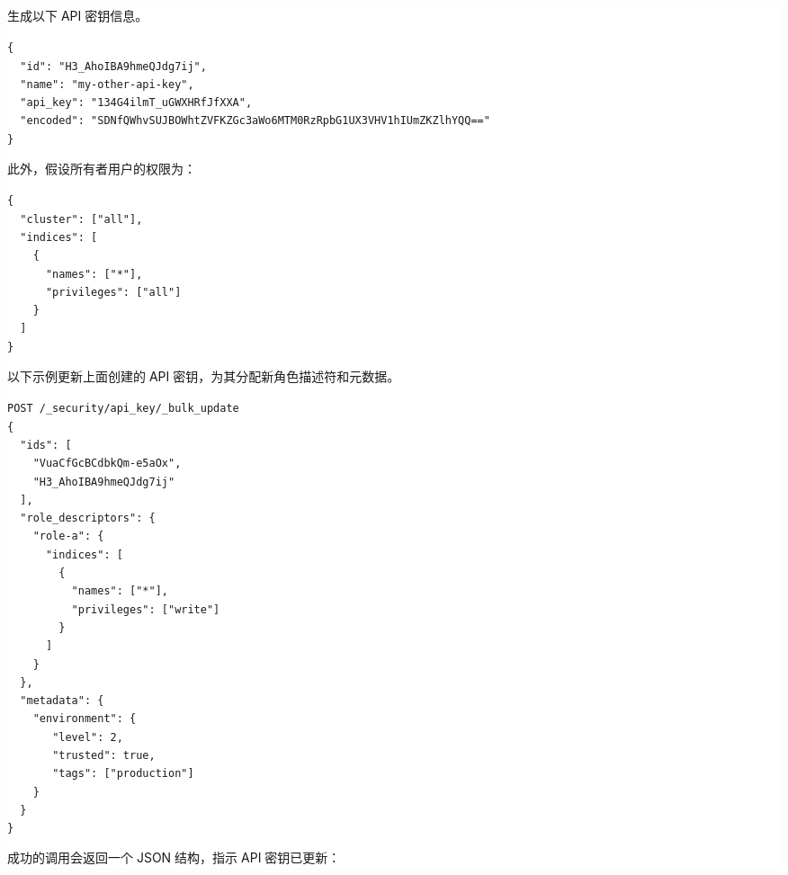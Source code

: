 生成以下 API 密钥信息。

    
    
    {
      "id": "H3_AhoIBA9hmeQJdg7ij",
      "name": "my-other-api-key",
      "api_key": "134G4ilmT_uGWXHRfJfXXA",
      "encoded": "SDNfQWhvSUJBOWhtZVFKZGc3aWo6MTM0RzRpbG1UX3VHV1hIUmZKZlhYQQ=="
    }

此外，假设所有者用户的权限为：

    
    
    {
      "cluster": ["all"],
      "indices": [
        {
          "names": ["*"],
          "privileges": ["all"]
        }
      ]
    }

以下示例更新上面创建的 API 密钥，为其分配新角色描述符和元数据。

    
    
    POST /_security/api_key/_bulk_update
    {
      "ids": [
        "VuaCfGcBCdbkQm-e5aOx",
        "H3_AhoIBA9hmeQJdg7ij"
      ],
      "role_descriptors": {
        "role-a": {
          "indices": [
            {
              "names": ["*"],
              "privileges": ["write"]
            }
          ]
        }
      },
      "metadata": {
        "environment": {
           "level": 2,
           "trusted": true,
           "tags": ["production"]
        }
      }
    }

成功的调用会返回一个 JSON 结构，指示 API 密钥已更新：

    